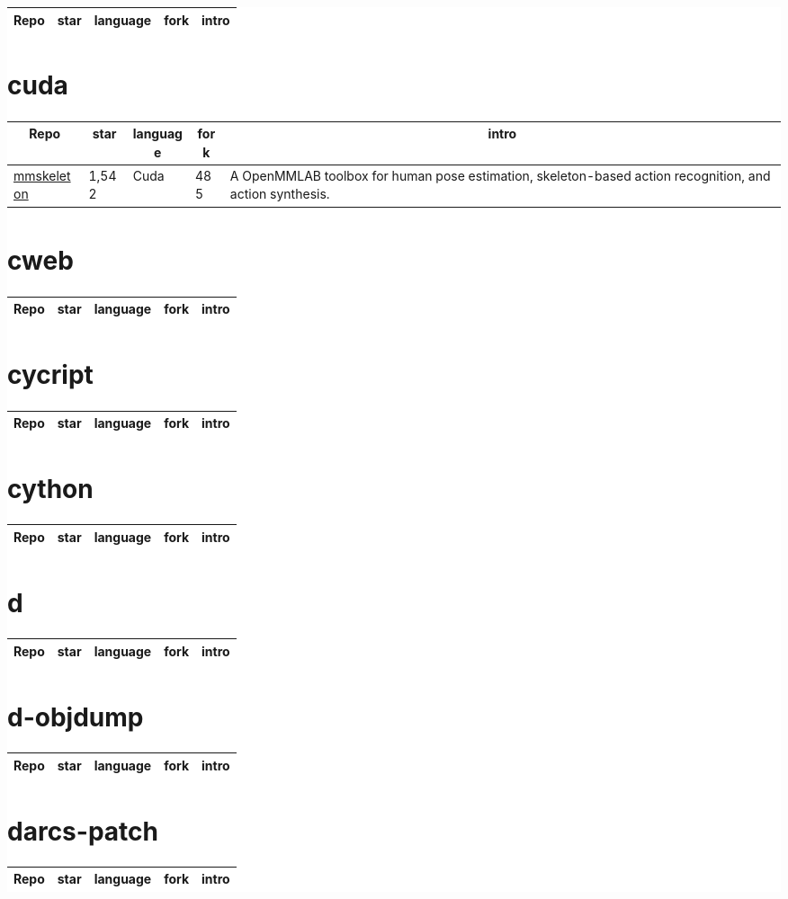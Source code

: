 Repo|star|language|fork|intro
-|-|-|-|-



# cuda

Repo|star|language|fork|intro
-|-|-|-|-
[mmskeleton](https://github.com/open-mmlab/mmskeleton)|1,542|Cuda|485|A OpenMMLAB toolbox for human pose estimation, skeleton-based action recognition, and action synthesis.


# cweb

Repo|star|language|fork|intro
-|-|-|-|-



# cycript

Repo|star|language|fork|intro
-|-|-|-|-



# cython

Repo|star|language|fork|intro
-|-|-|-|-



# d

Repo|star|language|fork|intro
-|-|-|-|-



# d-objdump

Repo|star|language|fork|intro
-|-|-|-|-



# darcs-patch

Repo|star|language|fork|intro
-|-|-|-|-
